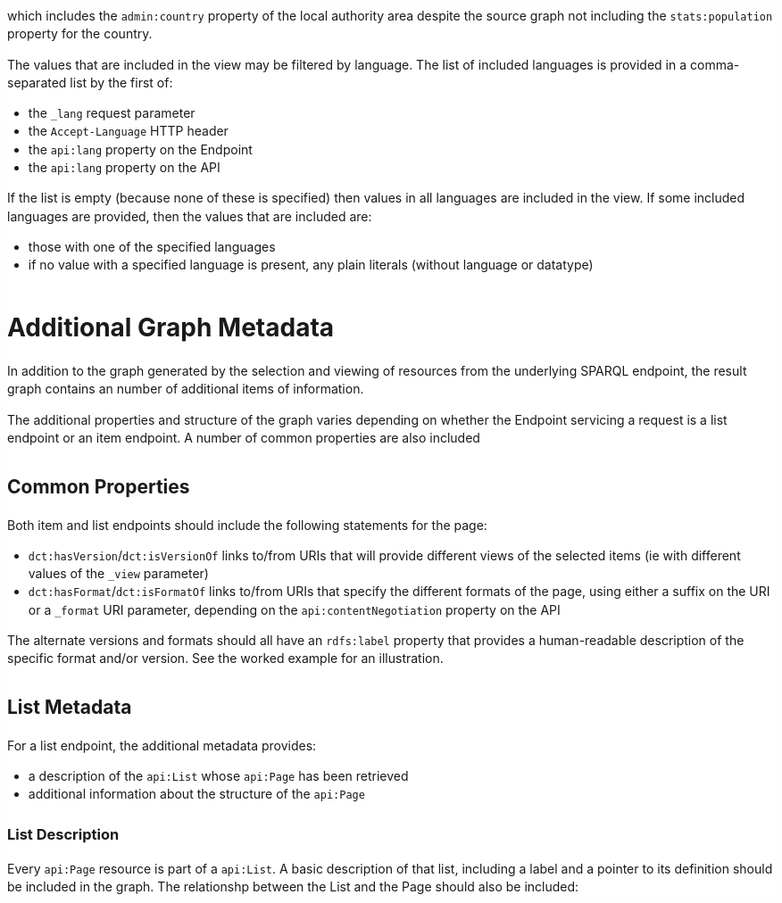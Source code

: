 which includes the `admin:country` property of the local authority area despite the source graph not including the `stats:population` property for the country.

The values that are included in the view may be filtered by language. The list of included languages is provided in a comma-separated list by the first of:

  * the `_lang` request parameter
  * the `Accept-Language` HTTP header
  * the `api:lang` property on the Endpoint
  * the `api:lang` property on the API

If the list is empty (because none of these is specified) then values in all languages are included in the view. If some included languages are provided, then the values that are included are:

  * those with one of the specified languages
  * if no value with a specified language is present, any plain literals (without language or datatype)

# Additional Graph Metadata #

In addition to the graph generated by the selection and viewing of resources from the underlying SPARQL endpoint, the result graph contains an number of additional items of information.

The additional properties and structure of the graph varies depending on whether the Endpoint servicing a request is a list endpoint or an item endpoint. A number of common properties are also included

## Common Properties ##

Both item and list endpoints should include the following statements for the page:

  * `dct:hasVersion`/`dct:isVersionOf` links to/from URIs that will provide different views of the selected items (ie with different values of the `_view` parameter)
  * `dct:hasFormat`/`dct:isFormatOf` links to/from URIs that specify the different formats of the page, using either a suffix on the URI or a `_format` URI parameter, depending on the `api:contentNegotiation` property on the API

The alternate versions and formats should all have an `rdfs:label` property that provides a human-readable description of the specific format and/or version. See the worked example for an illustration.

## List Metadata ##

For a list endpoint, the additional metadata provides:

  * a description of the `api:List` whose `api:Page` has been retrieved
  * additional information about the structure of the `api:Page`

### List Description ###

Every `api:Page` resource is part of a `api:List`. A basic description of that list, including a label and a pointer to its definition should be included in the graph. The relationshp between the List and the Page should also be included:
